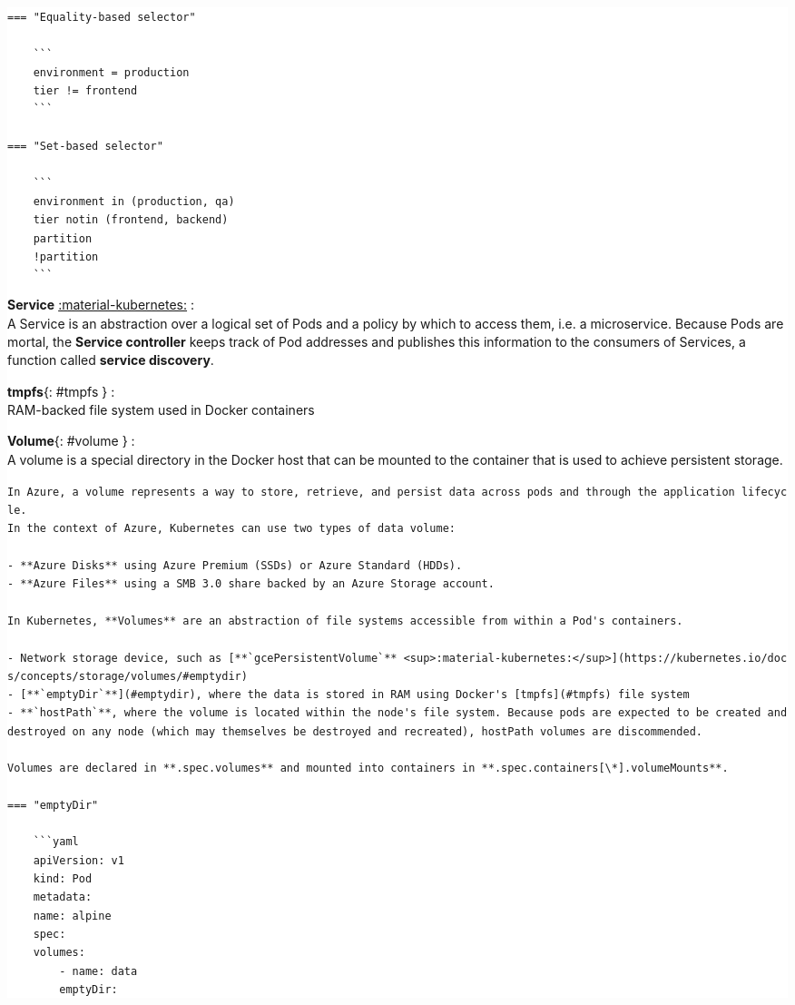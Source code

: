     === "Equality-based selector"

        ```
        environment = production
        tier != frontend
        ```

    === "Set-based selector"

        ```
        environment in (production, qa)
        tier notin (frontend, backend)
        partition
        !partition
        ```

**Service** [:material-kubernetes:](https://jamesdefabia.github.io/docs/user-guide/services/)
:   
    A Service is an abstraction over a logical set of Pods and a policy by which to access them, i.e. a microservice.
    Because Pods are mortal, the **Service controller** keeps track of Pod addresses and publishes this information to the consumers of Services, a function called **service discovery**.

**tmpfs**{: #tmpfs }
:   
    RAM-backed file system used in Docker containers

**Volume**{: #volume }
:   
    A volume is a special directory in the Docker host that can be mounted to the container that is used to achieve persistent storage.

    In Azure, a volume represents a way to store, retrieve, and persist data across pods and through the application lifecycle. 
    In the context of Azure, Kubernetes can use two types of data volume:

    - **Azure Disks** using Azure Premium (SSDs) or Azure Standard (HDDs).
    - **Azure Files** using a SMB 3.0 share backed by an Azure Storage account.

    In Kubernetes, **Volumes** are an abstraction of file systems accessible from within a Pod's containers.

    - Network storage device, such as [**`gcePersistentVolume`** <sup>:material-kubernetes:</sup>](https://kubernetes.io/docs/concepts/storage/volumes/#emptydir)
    - [**`emptyDir`**](#emptydir), where the data is stored in RAM using Docker's [tmpfs](#tmpfs) file system
    - **`hostPath`**, where the volume is located within the node's file system. Because pods are expected to be created and destroyed on any node (which may themselves be destroyed and recreated), hostPath volumes are discommended.

    Volumes are declared in **.spec.volumes** and mounted into containers in **.spec.containers[\*].volumeMounts**.

    === "emptyDir"

        ```yaml
        apiVersion: v1
        kind: Pod
        metadata:
        name: alpine
        spec:
        volumes:
            - name: data
            emptyDir:
